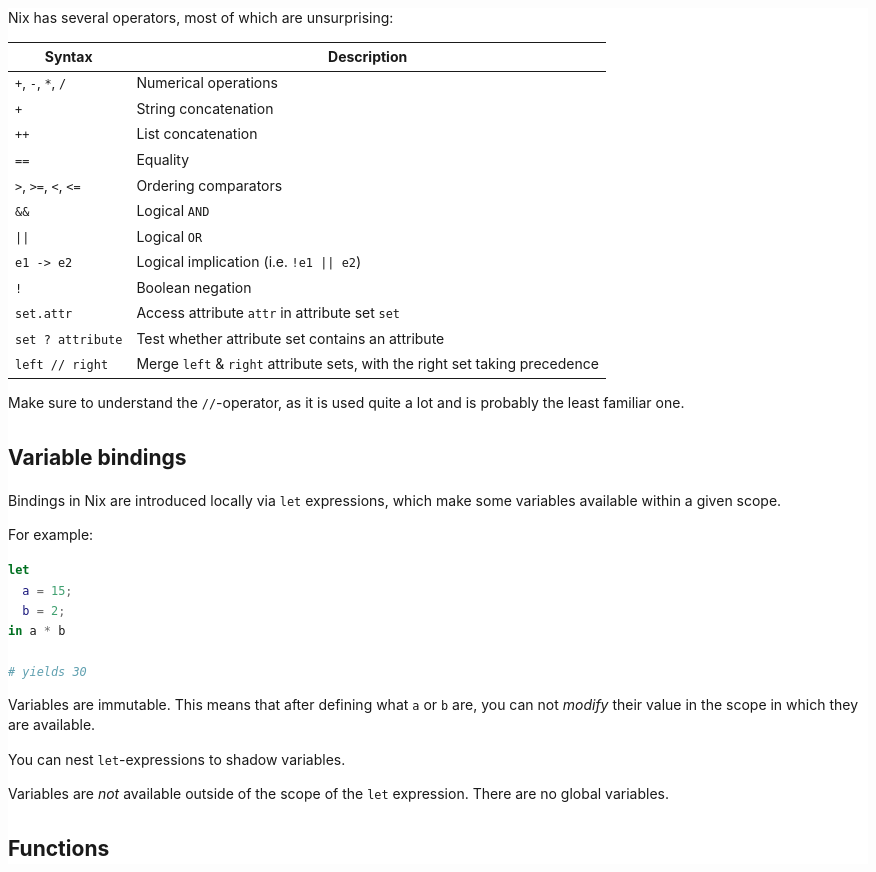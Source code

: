 Nix has several operators, most of which are unsurprising:

| Syntax               | Description                                                                 |
|----------------------|-----------------------------------------------------------------------------|
| `+`, `-`, `*`, `/`   | Numerical operations                                                        |
| `+`                  | String concatenation                                                        |
| `++`                 | List concatenation                                                          |
| `==`                 | Equality                                                                    |
| `>`, `>=`, `<`, `<=` | Ordering comparators                                                        |
| `&&`                 | Logical `AND`                                                               |
| <code>&vert;&vert;</code> | Logical `OR`                                                           |
| `e1 -> e2`           | Logical implication (i.e. <code>!e1 &vert;&vert; e2</code>)                 |
| `!`                  | Boolean negation                                                            |
| `set.attr`           | Access attribute `attr` in attribute set `set`                              |
| `set ? attribute`    | Test whether attribute set contains an attribute                            |
| `left // right`      | Merge `left` & `right` attribute sets, with the right set taking precedence |

Make sure to understand the `//`-operator, as it is used quite a lot and is
probably the least familiar one.

## Variable bindings

Bindings in Nix are introduced locally via `let` expressions, which make some
variables available within a given scope.

For example:

```nix
let
  a = 15;
  b = 2;
in a * b

# yields 30
```

Variables are immutable. This means that after defining what `a` or `b` are, you
can not *modify* their value in the scope in which they are available.

You can nest `let`-expressions to shadow variables.

Variables are *not* available outside of the scope of the `let` expression.
There are no global variables.

## Functions

